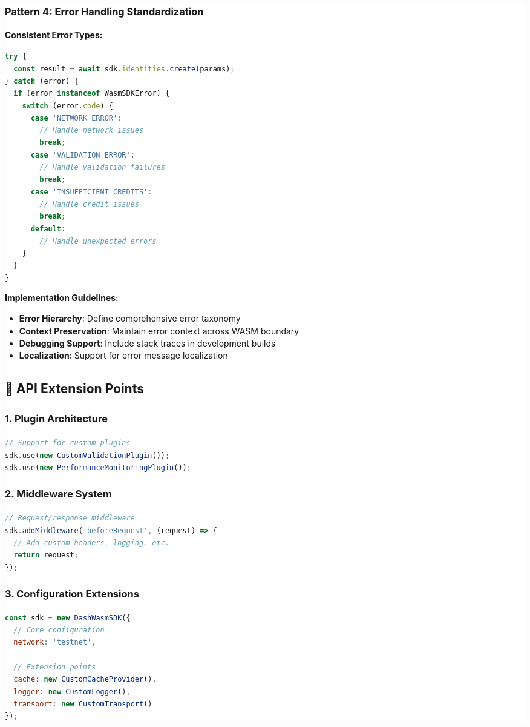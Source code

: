 ### Pattern 4: Error Handling Standardization

**Consistent Error Types:**
```javascript
try {
  const result = await sdk.identities.create(params);
} catch (error) {
  if (error instanceof WasmSDKError) {
    switch (error.code) {
      case 'NETWORK_ERROR':
        // Handle network issues
        break;
      case 'VALIDATION_ERROR':
        // Handle validation failures
        break;
      case 'INSUFFICIENT_CREDITS':
        // Handle credit issues
        break;
      default:
        // Handle unexpected errors
    }
  }
}
```

**Implementation Guidelines:**
- **Error Hierarchy**: Define comprehensive error taxonomy
- **Context Preservation**: Maintain error context across WASM boundary
- **Debugging Support**: Include stack traces in development builds
- **Localization**: Support for error message localization

## 🔧 API Extension Points

### 1. Plugin Architecture
```javascript
// Support for custom plugins
sdk.use(new CustomValidationPlugin());
sdk.use(new PerformanceMonitoringPlugin());
```

### 2. Middleware System
```javascript
// Request/response middleware
sdk.addMiddleware('beforeRequest', (request) => {
  // Add custom headers, logging, etc.
  return request;
});
```

### 3. Configuration Extensions
```javascript
const sdk = new DashWasmSDK({
  // Core configuration
  network: 'testnet',
  
  // Extension points
  cache: new CustomCacheProvider(),
  logger: new CustomLogger(),
  transport: new CustomTransport()
});
```
